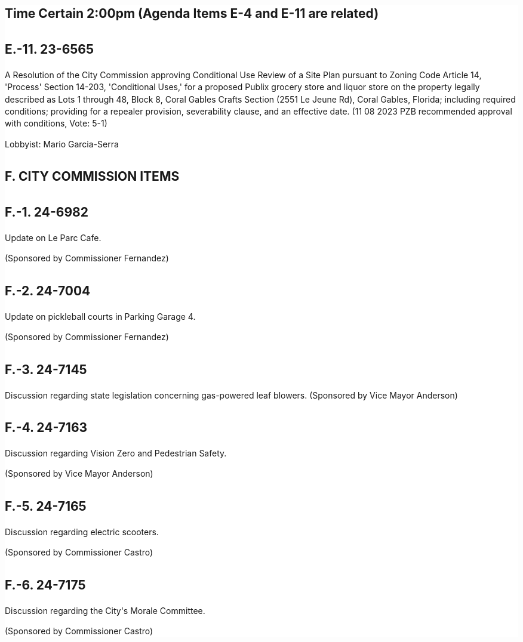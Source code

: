 ## Time Certain 2:00pm (Agenda Items E-4 and E-11 are related)

## E.-11. 23-6565

A  Resolution  of  the  City  Commission  approving  Conditional  Use  Review  of  a  Site  Plan pursuant  to  Zoning  Code  Article  14,  'Process'  Section  14-203,  'Conditional  Uses,'  for  a proposed  Publix  grocery  store  and  liquor  store  on  the  property  legally  described  as  Lots 1 through  48,  Block  8,  Coral  Gables  Crafts  Section (2551 Le  Jeune  Rd),  Coral  Gables, Florida; including required conditions; providing for a repealer provision, severability clause, and  an  effective date. (11 08 2023 PZB  recommended  approval  with  conditions, Vote: 5-1)

Lobbyist: Mario Garcia-Serra

## F. CITY COMMISSION ITEMS

## F.-1. 24-6982

Update on Le Parc Cafe.

(Sponsored by Commissioner Fernandez)

## F.-2. 24-7004

Update on pickleball courts in Parking Garage 4.

(Sponsored by Commissioner Fernandez)

## F.-3. 24-7145

Discussion regarding state legislation concerning gas-powered leaf blowers. (Sponsored by Vice Mayor Anderson)

## F.-4. 24-7163

Discussion regarding Vision Zero and Pedestrian Safety.

(Sponsored by Vice Mayor Anderson)

## F.-5. 24-7165

Discussion regarding electric scooters.

(Sponsored by Commissioner Castro)

## F.-6. 24-7175

Discussion regarding the City's Morale Committee.

(Sponsored by Commissioner Castro)
